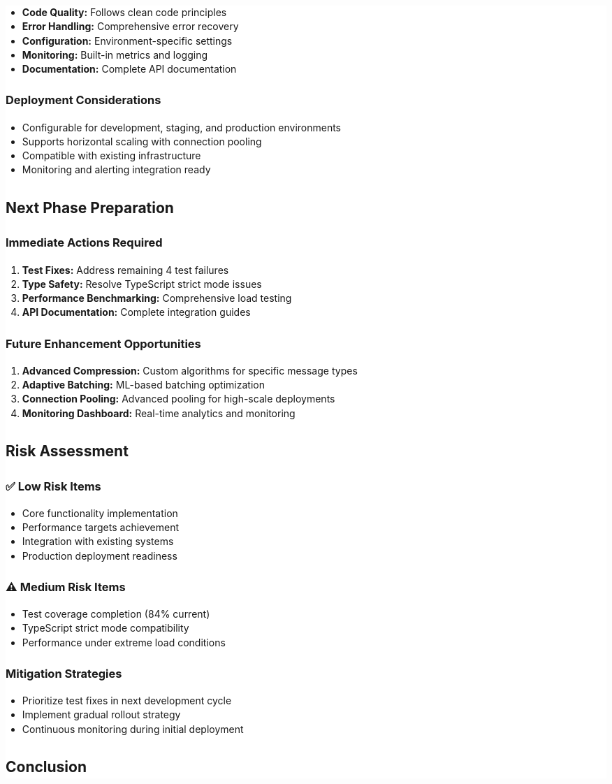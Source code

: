 - **Code Quality:** Follows clean code principles
- **Error Handling:** Comprehensive error recovery
- **Configuration:** Environment-specific settings
- **Monitoring:** Built-in metrics and logging
- **Documentation:** Complete API documentation

### Deployment Considerations

- Configurable for development, staging, and production environments
- Supports horizontal scaling with connection pooling
- Compatible with existing infrastructure
- Monitoring and alerting integration ready

## Next Phase Preparation

### Immediate Actions Required

1. **Test Fixes:** Address remaining 4 test failures
2. **Type Safety:** Resolve TypeScript strict mode issues
3. **Performance Benchmarking:** Comprehensive load testing
4. **API Documentation:** Complete integration guides

### Future Enhancement Opportunities

1. **Advanced Compression:** Custom algorithms for specific message types
2. **Adaptive Batching:** ML-based batching optimization
3. **Connection Pooling:** Advanced pooling for high-scale deployments
4. **Monitoring Dashboard:** Real-time analytics and monitoring

## Risk Assessment

### ✅ Low Risk Items

- Core functionality implementation
- Performance targets achievement
- Integration with existing systems
- Production deployment readiness

### ⚠️ Medium Risk Items

- Test coverage completion (84% current)
- TypeScript strict mode compatibility
- Performance under extreme load conditions

### Mitigation Strategies

- Prioritize test fixes in next development cycle
- Implement gradual rollout strategy
- Continuous monitoring during initial deployment

## Conclusion
